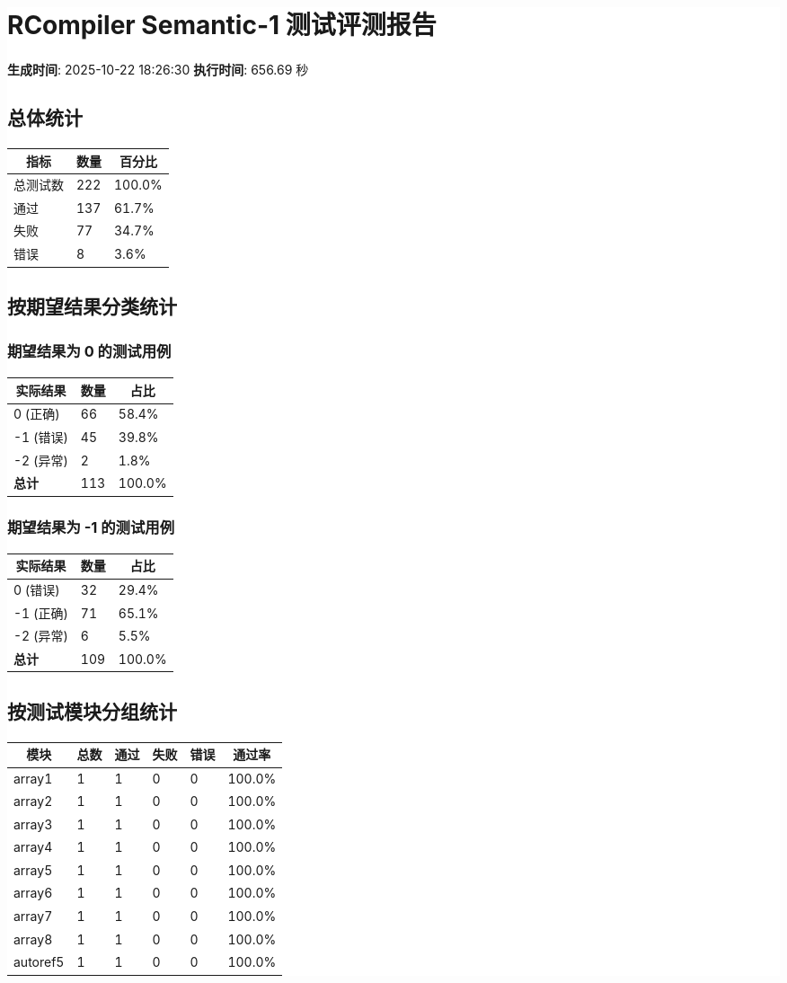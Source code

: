 # RCompiler Semantic-1 测试评测报告

**生成时间**: 2025-10-22 18:26:30
**执行时间**: 656.69 秒

## 总体统计

| 指标 | 数量 | 百分比 |
|------|------|--------|
| 总测试数 | 222 | 100.0% |
| 通过 | 137 | 61.7% |
| 失败 | 77 | 34.7% |
| 错误 | 8 | 3.6% |

## 按期望结果分类统计

### 期望结果为 0 的测试用例

| 实际结果 | 数量 | 占比 |
|----------|------|------|
| 0 (正确) | 66 | 58.4% |
| -1 (错误) | 45 | 39.8% |
| -2 (异常) | 2 | 1.8% |
| **总计** | 113 | 100.0% |

### 期望结果为 -1 的测试用例

| 实际结果 | 数量 | 占比 |
|----------|------|------|
| 0 (错误) | 32 | 29.4% |
| -1 (正确) | 71 | 65.1% |
| -2 (异常) | 6 | 5.5% |
| **总计** | 109 | 100.0% |

## 按测试模块分组统计

| 模块 | 总数 | 通过 | 失败 | 错误 | 通过率 |
|------|------|------|------|------|--------|
| array1 | 1 | 1 | 0 | 0 | 100.0% |
| array2 | 1 | 1 | 0 | 0 | 100.0% |
| array3 | 1 | 1 | 0 | 0 | 100.0% |
| array4 | 1 | 1 | 0 | 0 | 100.0% |
| array5 | 1 | 1 | 0 | 0 | 100.0% |
| array6 | 1 | 1 | 0 | 0 | 100.0% |
| array7 | 1 | 1 | 0 | 0 | 100.0% |
| array8 | 1 | 1 | 0 | 0 | 100.0% |
| autoref5 | 1 | 1 | 0 | 0 | 100.0% |